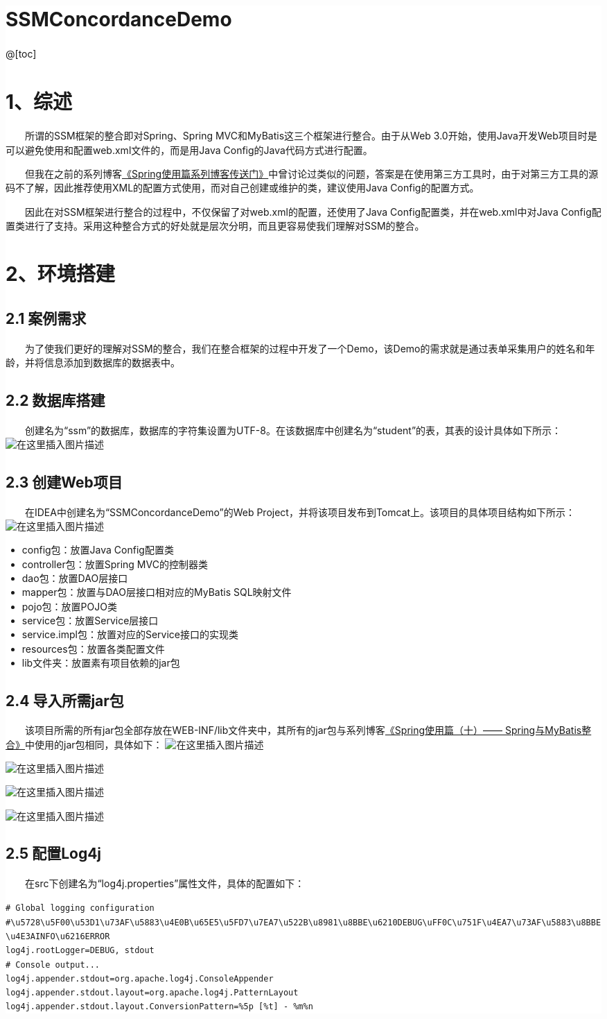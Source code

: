 # SSMConcordanceDemo
@[toc]
# 1、综述
&emsp;&emsp;所谓的SSM框架的整合即对Spring、Spring MVC和MyBatis这三个框架进行整合。由于从Web 3.0开始，使用Java开发Web项目时是可以避免使用和配置web.xml文件的，而是用Java Config的Java代码方式进行配置。

&emsp;&emsp;但我在之前的系列博客[《Spring使用篇系列博客传送门》](https://blog.csdn.net/weixin_36378917/article/details/89765675)中曾讨论过类似的问题，答案是在使用第三方工具时，由于对第三方工具的源码不了解，因此推荐使用XML的配置方式使用，而对自己创建或维护的类，建议使用Java Config的配置方式。

&emsp;&emsp;因此在对SSM框架进行整合的过程中，不仅保留了对web.xml的配置，还使用了Java Config配置类，并在web.xml中对Java Config配置类进行了支持。采用这种整合方式的好处就是层次分明，而且更容易使我们理解对SSM的整合。
# 2、环境搭建
## 2.1 案例需求
&emsp;&emsp;为了使我们更好的理解对SSM的整合，我们在整合框架的过程中开发了一个Demo，该Demo的需求就是通过表单采集用户的姓名和年龄，并将信息添加到数据库的数据表中。
## 2.2 数据库搭建
&emsp;&emsp;创建名为“ssm”的数据库，数据库的字符集设置为UTF-8。在该数据库中创建名为“student”的表，其表的设计具体如下所示：
![在这里插入图片描述](https://img-blog.csdnimg.cn/20190506171131797.png?x-oss-process=image/watermark,type_ZmFuZ3poZW5naGVpdGk,shadow_10,text_aHR0cHM6Ly9ibG9nLmNzZG4ubmV0L3dlaXhpbl8zNjM3ODkxNw==,size_16,color_FFFFFF,t_70#pic_center)
## 2.3 创建Web项目
&emsp;&emsp;在IDEA中创建名为“SSMConcordanceDemo”的Web Project，并将该项目发布到Tomcat上。该项目的具体项目结构如下所示：
![在这里插入图片描述](https://img-blog.csdnimg.cn/20190506171527711.png?x-oss-process=image/watermark,type_ZmFuZ3poZW5naGVpdGk,shadow_10,text_aHR0cHM6Ly9ibG9nLmNzZG4ubmV0L3dlaXhpbl8zNjM3ODkxNw==,size_16,color_FFFFFF,t_70#pic_center)

- config包：放置Java Config配置类
- controller包：放置Spring MVC的控制器类
- dao包：放置DAO层接口
- mapper包：放置与DAO层接口相对应的MyBatis SQL映射文件
- pojo包：放置POJO类
- service包：放置Service层接口
- service.impl包：放置对应的Service接口的实现类
- resources包：放置各类配置文件
- lib文件夹：放置素有项目依赖的jar包
## 2.4 导入所需jar包
&emsp;&emsp;该项目所需的所有jar包全部存放在WEB-INF/lib文件夹中，其所有的jar包与系列博客[《Spring使用篇（十）—— Spring与MyBatis整合》](https://blog.csdn.net/weixin_36378917/article/details/89703802)中使用的jar包相同，具体如下：
![在这里插入图片描述](https://img-blog.csdnimg.cn/20190430103724132.png?x-oss-process=image/watermark,type_ZmFuZ3poZW5naGVpdGk,shadow_10,text_aHR0cHM6Ly9ibG9nLmNzZG4ubmV0L3dlaXhpbl8zNjM3ODkxNw==,size_16,color_FFFFFF,t_70#pic_center)

![在这里插入图片描述](https://img-blog.csdnimg.cn/20190430103831945.png?x-oss-process=image/watermark,type_ZmFuZ3poZW5naGVpdGk,shadow_10,text_aHR0cHM6Ly9ibG9nLmNzZG4ubmV0L3dlaXhpbl8zNjM3ODkxNw==,size_16,color_FFFFFF,t_70#pic_center)

![在这里插入图片描述](https://img-blog.csdnimg.cn/20190430103922765.png?x-oss-process=image/watermark,type_ZmFuZ3poZW5naGVpdGk,shadow_10,text_aHR0cHM6Ly9ibG9nLmNzZG4ubmV0L3dlaXhpbl8zNjM3ODkxNw==,size_16,color_FFFFFF,t_70#pic_center)

![在这里插入图片描述](https://img-blog.csdnimg.cn/20190430103949370.png?x-oss-process=image/watermark,type_ZmFuZ3poZW5naGVpdGk,shadow_10,text_aHR0cHM6Ly9ibG9nLmNzZG4ubmV0L3dlaXhpbl8zNjM3ODkxNw==,size_16,color_FFFFFF,t_70#pic_center)
## 2.5 配置Log4j
&emsp;&emsp;在src下创建名为“log4j.properties”属性文件，具体的配置如下：
```xml
# Global logging configuration
#\u5728\u5F00\u53D1\u73AF\u5883\u4E0B\u65E5\u5FD7\u7EA7\u522B\u8981\u8BBE\u6210DEBUG\uFF0C\u751F\u4EA7\u73AF\u5883\u8BBE\u4E3AINFO\u6216ERROR
log4j.rootLogger=DEBUG, stdout
# Console output...
log4j.appender.stdout=org.apache.log4j.ConsoleAppender
log4j.appender.stdout.layout=org.apache.log4j.PatternLayout
log4j.appender.stdout.layout.ConversionPattern=%5p [%t] - %m%n
```